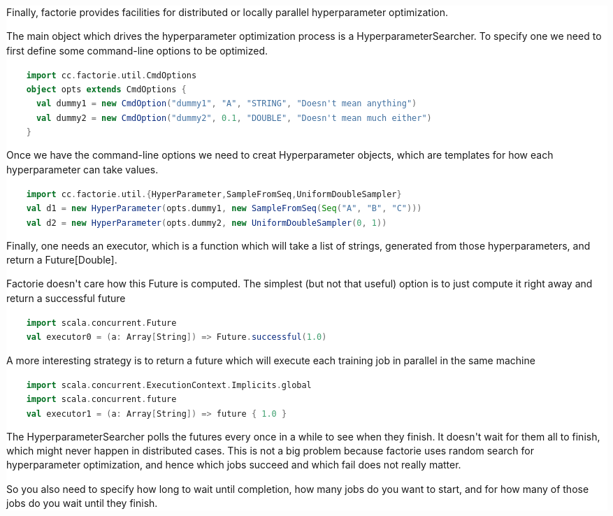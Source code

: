 
Finally, factorie provides facilities for distributed or locally parallel
hyperparameter optimization.

The main object which drives the hyperparameter optimization process is a
HyperparameterSearcher. To specify one we need to first define some command-line
options to be optimized.

```scala
    import cc.factorie.util.CmdOptions
    object opts extends CmdOptions {
      val dummy1 = new CmdOption("dummy1", "A", "STRING", "Doesn't mean anything")
      val dummy2 = new CmdOption("dummy2", 0.1, "DOUBLE", "Doesn't mean much either")
    }

```


Once we have the command-line options we need to creat Hyperparameter objects,
which are templates for how each hyperparameter can take values.

```scala
    import cc.factorie.util.{HyperParameter,SampleFromSeq,UniformDoubleSampler}
    val d1 = new HyperParameter(opts.dummy1, new SampleFromSeq(Seq("A", "B", "C")))
    val d2 = new HyperParameter(opts.dummy2, new UniformDoubleSampler(0, 1))

```


Finally, one needs an executor, which is a function which will take a list of
strings, generated from those hyperparameters, and return a Future[Double].

Factorie doesn't care how this Future is computed. The simplest (but not that
useful) option is to just compute it right away and return a successful future

```scala
    import scala.concurrent.Future
    val executor0 = (a: Array[String]) => Future.successful(1.0)

```


A more interesting strategy is to return a future which will execute each training
job in parallel in the same machine

```scala
    import scala.concurrent.ExecutionContext.Implicits.global
    import scala.concurrent.future
    val executor1 = (a: Array[String]) => future { 1.0 }

```


The HyperparameterSearcher polls the futures every once in a while to see when they
finish. It doesn't wait for them all to finish, which might never happen in distributed
cases. This is not a big problem because factorie uses random search for hyperparameter
optimization, and hence which jobs succeed and which fail does not really matter.

So you also need to specify how long to wait until completion, how many jobs do you
want to start, and for how many of those jobs do you wait until they finish.

